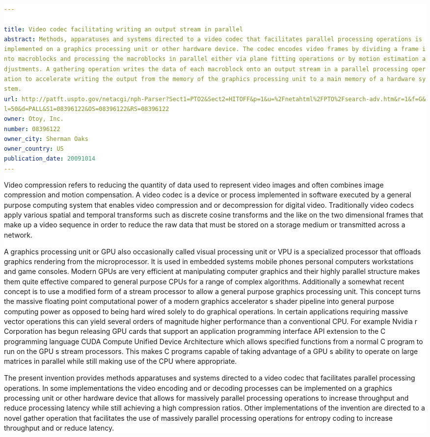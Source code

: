 ```yaml
---

title: Video codec facilitating writing an output stream in parallel
abstract: Methods, apparatuses and systems directed to a video codec that facilitates parallel processing operations is implemented on a graphics processing unit or other hardware device. The codec encodes video frames by dividing a frame into macroblocks and processing the macroblocks in parallel either via plane fitting operations or by motion estimation adjustments. A gathering operation writes the data of each macroblock onto an output stream in a parallel processing operation to accelerate writing the output from the memory of the graphics processing unit to a main memory of a hardware system.
url: http://patft.uspto.gov/netacgi/nph-Parser?Sect1=PTO2&Sect2=HITOFF&p=1&u=%2Fnetahtml%2FPTO%2Fsearch-adv.htm&r=1&f=G&l=50&d=PALL&S1=08396122&OS=08396122&RS=08396122
owner: Otoy, Inc.
number: 08396122
owner_city: Sherman Oaks
owner_country: US
publication_date: 20091014
---
```

Video compression refers to reducing the quantity of data used to represent video images and often combines image compression and motion compensation. A video codec is a device or process implemented in software executed by a general purpose computing system that enables video compression and or decompression for digital video. Traditionally video codecs apply various spatial and temporal transforms such as discrete cosine transforms and the like on the two dimensional frames that make up a video sequence in order to reduce the raw data that must be stored on a storage medium or transmitted across a network.

A graphics processing unit or GPU also occasionally called visual processing unit or VPU is a specialized processor that offloads graphics rendering from the microprocessor. It is used in embedded systems mobile phones personal computers workstations and game consoles. Modern GPUs are very efficient at manipulating computer graphics and their highly parallel structure makes them quite effective compared to general purpose CPUs for a range of complex algorithms. Additionally a somewhat recent concept is to use a modified form of a stream processor to allow a general purpose graphics processing unit. This concept turns the massive floating point computational power of a modern graphics accelerator s shader pipeline into general purpose computing power as opposed to being hard wired solely to do graphical operations. In certain applications requiring massive vector operations this can yield several orders of magnitude higher performance than a conventional CPU. For example Nvidia r Corporation has begun releasing GPU cards that support an application programming interface API extension to the C programming language CUDA Compute Unified Device Architecture which allows specified functions from a normal C program to run on the GPU s stream processors. This makes C programs capable of taking advantage of a GPU s ability to operate on large matrices in parallel while still making use of the CPU where appropriate.

The present invention provides methods apparatuses and systems directed to a video codec that facilitates parallel processing operations. In some implementations the video encoding and or decoding processes can be implemented on a graphics processing unit or other hardware device that allows for massively parallel processing operations to increase throughput and reduce processing latency while still achieving a high compression ratios. Other implementations of the invention are directed to a novel gather operation that facilitates the use of massively parallel processing operations for entropy coding to increase throughput and or reduce latency.
